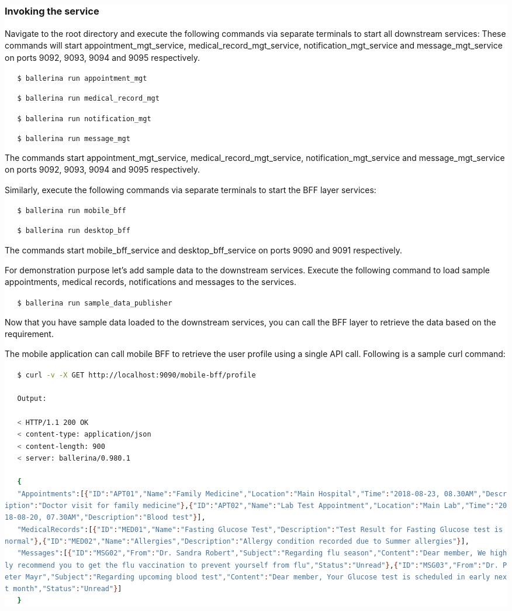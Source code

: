 ### Invoking the service

Navigate to the root directory and execute the following commands via separate terminals to start all downstream services:
These commands will start appointment_mgt_service, medical_record_mgt_service, notification_mgt_service and message_mgt_service on ports 9092, 9093, 9094 and 9095 respectively. 

```bash
   $ ballerina run appointment_mgt 
```

```bash
   $ ballerina run medical_record_mgt
```

```bash
   $ ballerina run notification_mgt
```

```bash
   $ ballerina run message_mgt
```
The commands start appointment_mgt_service, medical_record_mgt_service, notification_mgt_service and message_mgt_service on ports 9092, 9093, 9094 and 9095 respectively. 

Similarly, execute the following commands via separate terminals to start the BFF layer services: 


```bash
   $ ballerina run mobile_bff 
```

```bash
   $ ballerina run desktop_bff
```
The commands start mobile_bff_service and desktop_bff_service on ports 9090 and 9091 respectively. 

For demonstration purpose let’s add sample data to the downstream services. Execute the following command to load sample appointments, medical records, notifications and messages to the services. 

```bash
   $ ballerina run sample_data_publisher
```

Now that you have sample data loaded to the downstream services, you can call the BFF layer to retrieve the data based on the requirement. 

The mobile application can call mobile BFF to retrieve the user profile using a single API call. 
Following is a sample curl command: 

```bash
   $ curl -v -X GET http://localhost:9090/mobile-bff/profile

   Output:

   < HTTP/1.1 200 OK
   < content-type: application/json
   < content-length: 900
   < server: ballerina/0.980.1
 
   {
   "Appointments":[{"ID":"APT01","Name":"Family Medicine","Location":"Main Hospital","Time":"2018-08-23, 08.30AM","Description":"Doctor visit for family medicine"},{"ID":"APT02","Name":"Lab Test Appointment","Location":"Main Lab","Time":"2018-08-20, 07.30AM","Description":"Blood test"}],
   "MedicalRecords":[{"ID":"MED01","Name":"Fasting Glucose Test","Description":"Test Result for Fasting Glucose test is normal"},{"ID":"MED02","Name":"Allergies","Description":"Allergy condition recorded due to Summer allergies"}],
   "Messages":[{"ID":"MSG02","From":"Dr. Sandra Robert","Subject":"Regarding flu season","Content":"Dear member, We highly recommend you to get the flu vaccination to prevent yourself from flu","Status":"Unread"},{"ID":"MSG03","From":"Dr. Peter Mayr","Subject":"Regarding upcoming blood test","Content":"Dear member, Your Glucose test is scheduled in early next month","Status":"Unread"}]
   }
```